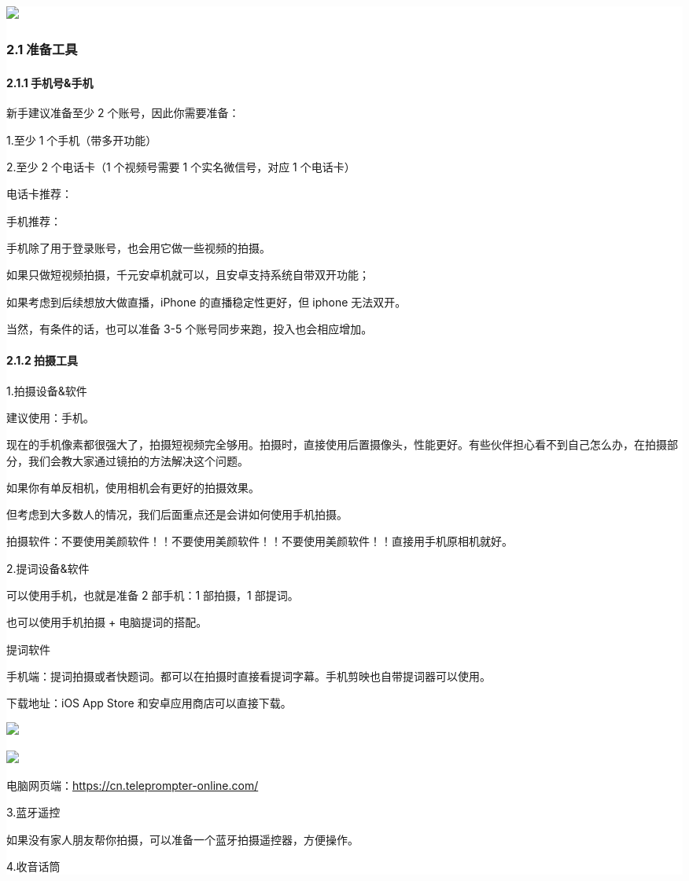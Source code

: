 ![](img/21dd0c1902947268a36fa632c58b5bb0.png)

### 2.1 准备工具

#### 2.1.1 手机号&手机

新手建议准备至少 2 个账号，因此你需要准备：

1.至少 1 个手机（带多开功能）

2.至少 2 个电话卡（1 个视频号需要 1 个实名微信号，对应 1 个电话卡）

电话卡推荐：

手机推荐：

手机除了用于登录账号，也会用它做一些视频的拍摄。

如果只做短视频拍摄，千元安卓机就可以，且安卓支持系统自带双开功能；

如果考虑到后续想放大做直播，iPhone 的直播稳定性更好，但 iphone 无法双开。

当然，有条件的话，也可以准备 3-5 个账号同步来跑，投入也会相应增加。

#### 2.1.2 拍摄工具

1.拍摄设备&软件

建议使用：手机。

现在的手机像素都很强大了，拍摄短视频完全够用。拍摄时，直接使用后置摄像头，性能更好。有些伙伴担心看不到自己怎么办，在拍摄部分，我们会教大家通过镜拍的方法解决这个问题。

如果你有单反相机，使用相机会有更好的拍摄效果。

但考虑到大多数人的情况，我们后面重点还是会讲如何使用手机拍摄。

拍摄软件：不要使用美颜软件！！不要使用美颜软件！！不要使用美颜软件！！直接用手机原相机就好。

2.提词设备&软件

可以使用手机，也就是准备 2 部手机：1 部拍摄，1 部提词。

也可以使用手机拍摄 + 电脑提词的搭配。

提词软件

手机端：提词拍摄或者快题词。都可以在拍摄时直接看提词字幕。手机剪映也自带提词器可以使用。

下载地址：iOS App Store 和安卓应用商店可以直接下载。

![](img/9320aa577ee0c5535474f75a0f48c4c1.png)

![](img/17df8ab53a3ffe127b4b55dbe477eb9f.png)

电脑网页端：https://cn.teleprompter-online.com/

3.蓝牙遥控

如果没有家人朋友帮你拍摄，可以准备一个蓝牙拍摄遥控器，方便操作。

4.收音话筒
